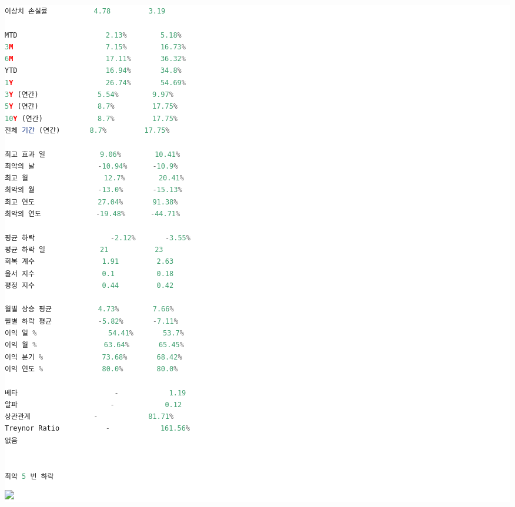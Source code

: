 ```js
이상치 손실률           4.78         3.19

MTD                     2.13%        5.18%
3M                      7.15%        16.73%
6M                      17.11%       36.32%
YTD                     16.94%       34.8%
1Y                      26.74%       54.69%
3Y (연간)              5.54%        9.97%
5Y (연간)              8.7%         17.75%
10Y (연간)             8.7%         17.75%
전체 기간 (연간)       8.7%         17.75%

최고 효과 일             9.06%        10.41%
최악의 날               -10.94%      -10.9%
최고 월                  12.7%        20.41%
최악의 월               -13.0%       -15.13%
최고 연도               27.04%       91.38%
최악의 연도             -19.48%      -44.71%

평균 하락                  -2.12%       -3.55%
평균 하락 일             21           23
회복 계수                1.91         2.63
울서 지수                0.1          0.18
평정 지수                0.44         0.42

월별 상승 평균           4.73%        7.66%
월별 하락 평균           -5.82%       -7.11%
이익 일 %                 54.41%       53.7%
이익 월 %                63.64%       65.45%
이익 분기 %              73.68%       68.42%
이익 연도 %              80.0%        80.0%

베타                       -            1.19
알파                      -            0.12
상관관계               -            81.71%
Treynor Ratio           -            161.56%
없음


최악 5 번 하락
```

<img src="/TIL/assets/img/2024-07-13-AnIntegratedQuantTradingAnalysisofUSBigTechsusingQuantstatsTAPyPortfolioOptandFinanceToolkit_14.png" />


<ins class="adsbygoogle"
     style="display:block"
     data-ad-client="ca-pub-4877378276818686"
     data-ad-slot="1549334788"
     data-ad-format="auto"
     data-full-width-responsive="true"></ins>
<script>
(adsbygoogle = window.adsbygoogle || []).push({});
</script>
